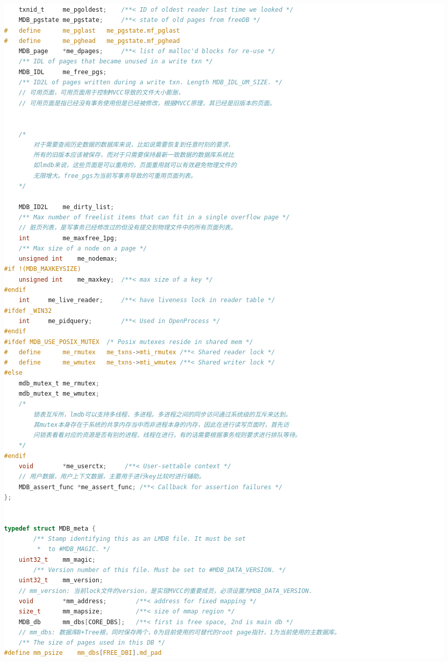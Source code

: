 ```c
    txnid_t     me_pgoldest;    /**< ID of oldest reader last time we looked */
    MDB_pgstate me_pgstate;     /**< state of old pages from freeDB */
#   define      me_pglast   me_pgstate.mf_pglast
#   define      me_pghead   me_pgstate.mf_pghead
    MDB_page    *me_dpages;     /**< list of malloc'd blocks for re-use */
    /** IDL of pages that became unused in a write txn */
    MDB_IDL     me_free_pgs;
    /** ID2L of pages written during a write txn. Length MDB_IDL_UM_SIZE. */
    // 可用页面，可用页面用于控制MVCC导致的文件大小膨胀，
    // 可用页面是指已经没有事务使用但是已经被修改，根据MVCC原理，其已经是旧版本的页面。


    /*
        对于需要查阅历史数据的数据库来说，比如说需要恢复到任意时刻的要求，
        所有的旧版本应该被保存，而对于只需要保持最新一致数据的数据库系统比
        如lmdb来说，这些页面是可以重用的，页面重用就可以有效避免物理文件的
        无限增大。free_pgs为当前写事务导致的可重用页面列表。
    */

    MDB_ID2L    me_dirty_list;
    /** Max number of freelist items that can fit in a single overflow page */
    // 脏页列表，是写事务已经修改过的但没有提交到物理文件中的所有页面列表。
    int         me_maxfree_1pg;
    /** Max size of a node on a page */
    unsigned int    me_nodemax;
#if !(MDB_MAXKEYSIZE)
    unsigned int    me_maxkey;  /**< max size of a key */
#endif
    int     me_live_reader;     /**< have liveness lock in reader table */
#ifdef _WIN32
    int     me_pidquery;        /**< Used in OpenProcess */
#endif
#ifdef MDB_USE_POSIX_MUTEX  /* Posix mutexes reside in shared mem */
#   define      me_rmutex   me_txns->mti_rmutex /**< Shared reader lock */
#   define      me_wmutex   me_txns->mti_wmutex /**< Shared writer lock */
#else
    mdb_mutex_t me_rmutex;
    mdb_mutex_t me_wmutex;
    /*
        锁表互斥所，lmdb可以支持多线程、多进程。多进程之间的同步访问通过系统级的互斥来达到。
        其mutex本身存在于系统的共享内存当中而非进程本身的内存，因此在进行读写页面时，首先访
        问锁表看看对应的资源是否有别的进程、线程在进行，有的话需要根据事务规则要求进行排队等待。
    */
#endif
    void        *me_userctx;     /**< User-settable context */
    // 用户数据，用户上下文数据，主要用于进行key比较时进行辅助。
    MDB_assert_func *me_assert_func; /**< Callback for assertion failures */
};


typedef struct MDB_meta {
        /** Stamp identifying this as an LMDB file. It must be set
         *  to #MDB_MAGIC. */
    uint32_t    mm_magic;
        /** Version number of this file. Must be set to #MDB_DATA_VERSION. */
    uint32_t    mm_version;
    // mm_version: 当前lock文件的version，是实现MVCC的重要成员，必须设置为MDB_DATA_VERSION.
    void        *mm_address;        /**< address for fixed mapping */
    size_t      mm_mapsize;         /**< size of mmap region */
    MDB_db      mm_dbs[CORE_DBS];   /**< first is free space, 2nd is main db */
    // mm_dbs: 数据库B+Tree根，同时保存两个，0为目前使用的可替代的root page指针，1为当前使用的主数据库。
    /** The size of pages used in this DB */
#define mm_psize    mm_dbs[FREE_DBI].md_pad
```